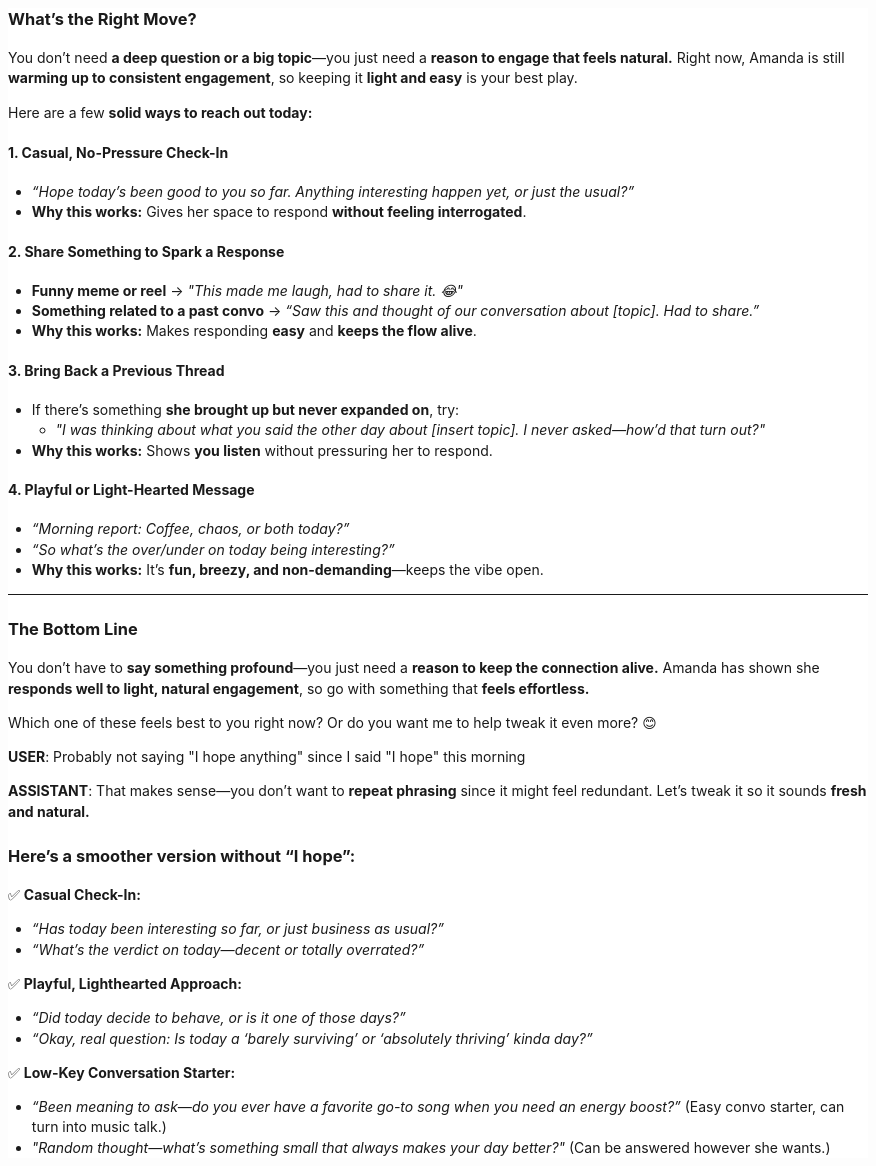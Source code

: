 ### **What’s the Right Move?**
You don’t need **a deep question or a big topic**—you just need a **reason to engage that feels natural.** Right now, Amanda is still **warming up to consistent engagement**, so keeping it **light and easy** is your best play.  

Here are a few **solid ways to reach out today:**  

#### **1. Casual, No-Pressure Check-In**  
- _“Hope today’s been good to you so far. Anything interesting happen yet, or just the usual?”_  
- **Why this works:** Gives her space to respond **without feeling interrogated**.  

#### **2. Share Something to Spark a Response**  
- **Funny meme or reel** → _"This made me laugh, had to share it. 😂"_  
- **Something related to a past convo** → _“Saw this and thought of our conversation about [topic]. Had to share.”_  
- **Why this works:** Makes responding **easy** and **keeps the flow alive**.  

#### **3. Bring Back a Previous Thread**  
- If there’s something **she brought up but never expanded on**, try:  
  - _"I was thinking about what you said the other day about [insert topic]. I never asked—how’d that turn out?"_  
- **Why this works:** Shows **you listen** without pressuring her to respond.  

#### **4. Playful or Light-Hearted Message**  
- _“Morning report: Coffee, chaos, or both today?”_  
- _“So what’s the over/under on today being interesting?”_  
- **Why this works:** It’s **fun, breezy, and non-demanding**—keeps the vibe open.  

---

### **The Bottom Line**
You don’t have to **say something profound**—you just need a **reason to keep the connection alive.** Amanda has shown she **responds well to light, natural engagement**, so go with something that **feels effortless.**  

Which one of these feels best to you right now? Or do you want me to help tweak it even more? 😊

**USER**: Probably not saying "I hope anything" since I said "I hope" this morning

**ASSISTANT**: That makes sense—you don’t want to **repeat phrasing** since it might feel redundant. Let’s tweak it so it sounds **fresh and natural.**  

### **Here’s a smoother version without “I hope”:**  

✅ **Casual Check-In:**  
- _“Has today been interesting so far, or just business as usual?”_  
- _“What’s the verdict on today—decent or totally overrated?”_  

✅ **Playful, Lighthearted Approach:**  
- _“Did today decide to behave, or is it one of those days?”_  
- _“Okay, real question: Is today a ‘barely surviving’ or ‘absolutely thriving’ kinda day?”_  

✅ **Low-Key Conversation Starter:**  
- _“Been meaning to ask—do you ever have a favorite go-to song when you need an energy boost?”_ (Easy convo starter, can turn into music talk.)  
- _"Random thought—what’s something small that always makes your day better?"_ (Can be answered however she wants.)  
